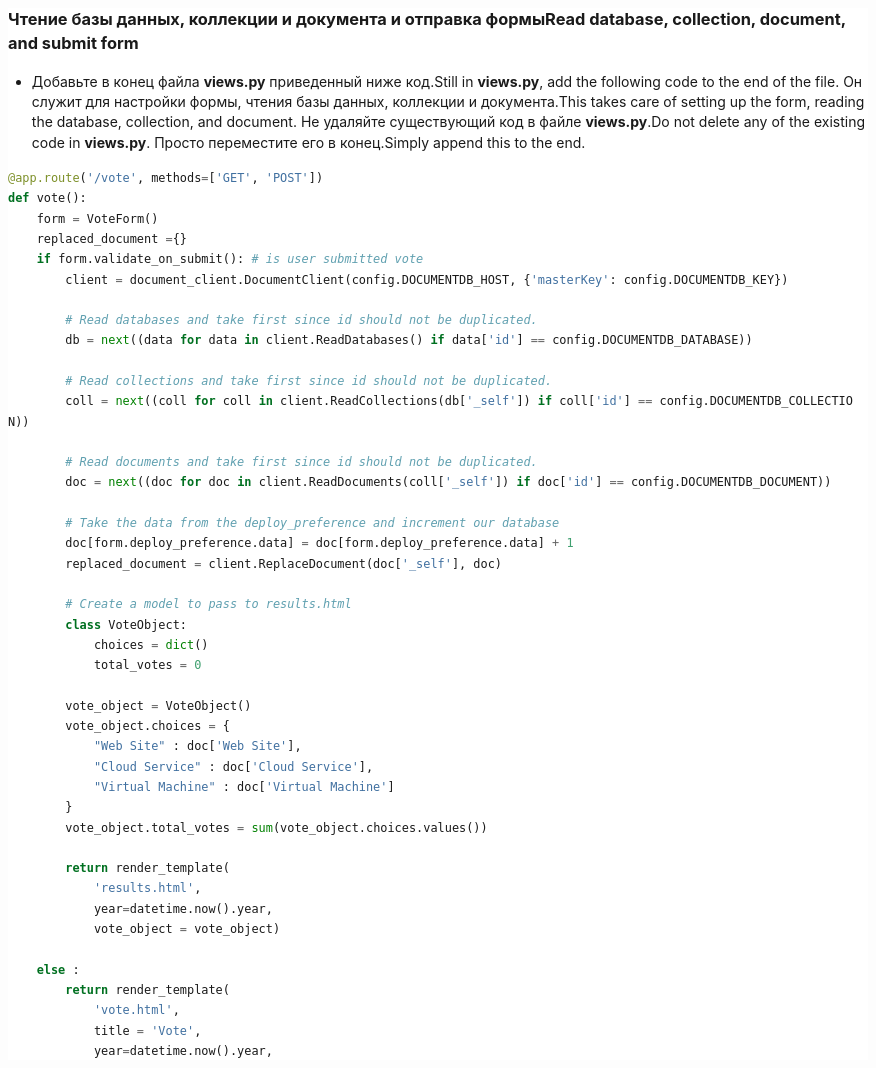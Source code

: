 
### <a name="read-database-collection-document-and-submit-form"></a><span data-ttu-id="9e0cd-185">Чтение базы данных, коллекции и документа и отправка формы</span><span class="sxs-lookup"><span data-stu-id="9e0cd-185">Read database, collection, document, and submit form</span></span>
* <span data-ttu-id="9e0cd-186">Добавьте в конец файла **views.py** приведенный ниже код.</span><span class="sxs-lookup"><span data-stu-id="9e0cd-186">Still in **views.py**, add the following code to the end of the file.</span></span> <span data-ttu-id="9e0cd-187">Он служит для настройки формы, чтения базы данных, коллекции и документа.</span><span class="sxs-lookup"><span data-stu-id="9e0cd-187">This takes care of setting up the form, reading the database, collection, and document.</span></span> <span data-ttu-id="9e0cd-188">Не удаляйте существующий код в файле **views.py**.</span><span class="sxs-lookup"><span data-stu-id="9e0cd-188">Do not delete any of the existing code in **views.py**.</span></span> <span data-ttu-id="9e0cd-189">Просто переместите его в конец.</span><span class="sxs-lookup"><span data-stu-id="9e0cd-189">Simply append this to the end.</span></span>

```python
@app.route('/vote', methods=['GET', 'POST'])
def vote(): 
    form = VoteForm()
    replaced_document ={}
    if form.validate_on_submit(): # is user submitted vote  
        client = document_client.DocumentClient(config.DOCUMENTDB_HOST, {'masterKey': config.DOCUMENTDB_KEY})

        # Read databases and take first since id should not be duplicated.
        db = next((data for data in client.ReadDatabases() if data['id'] == config.DOCUMENTDB_DATABASE))

        # Read collections and take first since id should not be duplicated.
        coll = next((coll for coll in client.ReadCollections(db['_self']) if coll['id'] == config.DOCUMENTDB_COLLECTION))

        # Read documents and take first since id should not be duplicated.
        doc = next((doc for doc in client.ReadDocuments(coll['_self']) if doc['id'] == config.DOCUMENTDB_DOCUMENT))

        # Take the data from the deploy_preference and increment our database
        doc[form.deploy_preference.data] = doc[form.deploy_preference.data] + 1
        replaced_document = client.ReplaceDocument(doc['_self'], doc)

        # Create a model to pass to results.html
        class VoteObject:
            choices = dict()
            total_votes = 0

        vote_object = VoteObject()
        vote_object.choices = {
            "Web Site" : doc['Web Site'],
            "Cloud Service" : doc['Cloud Service'],
            "Virtual Machine" : doc['Virtual Machine']
        }
        vote_object.total_votes = sum(vote_object.choices.values())

        return render_template(
            'results.html', 
            year=datetime.now().year, 
            vote_object = vote_object)

    else :
        return render_template(
            'vote.html', 
            title = 'Vote',
            year=datetime.now().year,
```

[Visual Studio Express]: http://www.visualstudio.com/products/visual-studio-express-vs.aspx
[2]: https://www.python.org/downloads/windows/
[3]: https://www.microsoft.com/download/details.aspx?id=44266
[Microsoft Web Platform Installer]: http://www.microsoft.com/web/downloads/platform.aspx
[Azure portal]: http://portal.azure.com